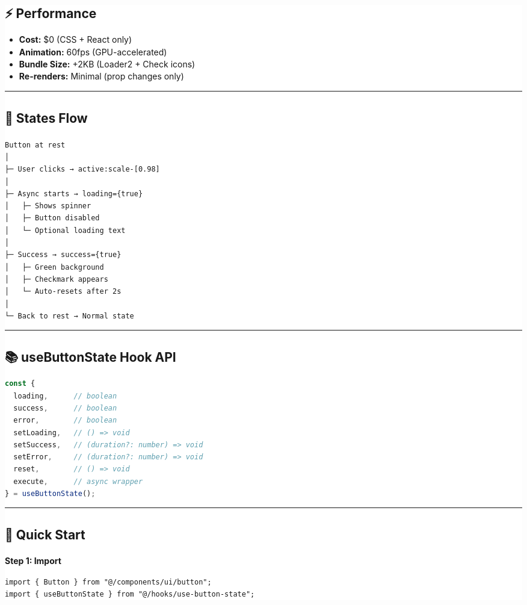 
## ⚡ Performance

- **Cost:** $0 (CSS + React only)
- **Animation:** 60fps (GPU-accelerated)
- **Bundle Size:** +2KB (Loader2 + Check icons)
- **Re-renders:** Minimal (prop changes only)

---

## 🎨 States Flow

```
Button at rest
│
├─ User clicks → active:scale-[0.98]
│
├─ Async starts → loading={true}
│   ├─ Shows spinner
│   ├─ Button disabled
│   └─ Optional loading text
│
├─ Success → success={true}
│   ├─ Green background
│   ├─ Checkmark appears
│   └─ Auto-resets after 2s
│
└─ Back to rest → Normal state
```

---

## 📚 useButtonState Hook API

```typescript
const {
  loading,      // boolean
  success,      // boolean
  error,        // boolean
  setLoading,   // () => void
  setSuccess,   // (duration?: number) => void
  setError,     // (duration?: number) => void
  reset,        // () => void
  execute,      // async wrapper
} = useButtonState();
```

---

## 🚀 Quick Start

**Step 1: Import**
```tsx
import { Button } from "@/components/ui/button";
import { useButtonState } from "@/hooks/use-button-state";
```
